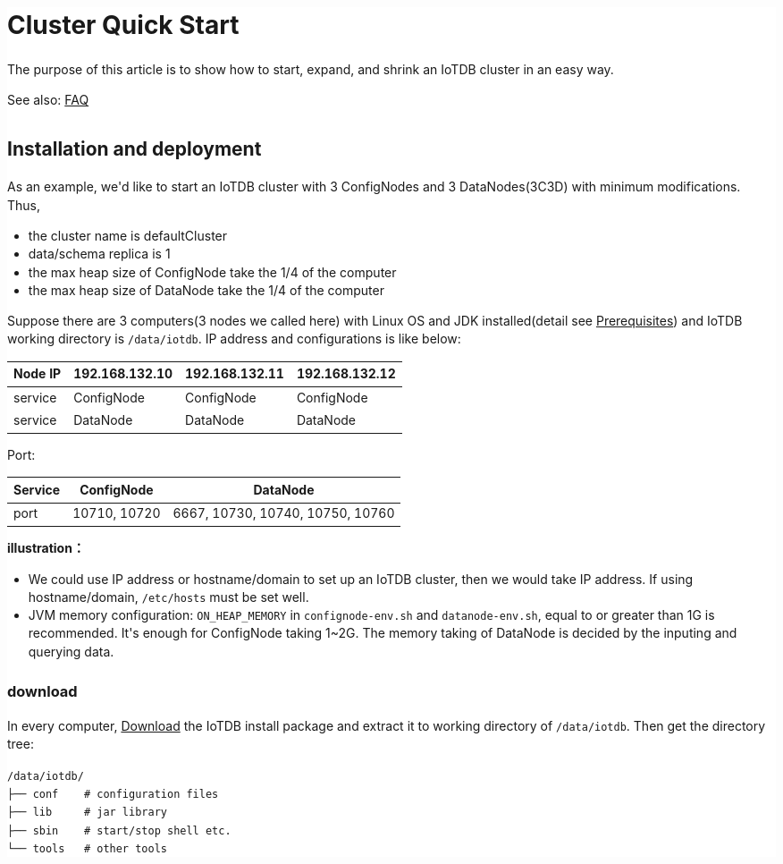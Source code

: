 

# Cluster Quick Start

The purpose of this article is to show how to start, expand, and shrink an IoTDB cluster in an easy way.

See also:
[FAQ](../FAQ/Frequently-asked-questions.md)


## Installation and deployment

As an example, we'd like to start an IoTDB cluster with 3 ConfigNodes and 3 DataNodes(3C3D) with minimum modifications. Thus, 
- the cluster name is defaultCluster
- data/schema replica is 1
- the max heap size of ConfigNode take the 1/4 of the computer
- the max heap size of DataNode take the 1/4 of the computer

Suppose there are 3 computers(3 nodes we called here) with Linux OS and JDK installed(detail see [Prerequisites](../QuickStart/QuickStart.md)) and IoTDB working directory is `/data/iotdb`.
IP address and configurations is like below:

| Node IP | 192.168.132.10 | 192.168.132.11 | 192.168.132.12 |
|--------|:---------------|:---------------|:---------------|
| service   | ConfigNode     | ConfigNode     | ConfigNode     |
| service   | DataNode       | DataNode       | DataNode       |

Port:

| Service | ConfigNode | DataNode |
|---|---|---|
|port| 10710, 10720 | 6667, 10730, 10740, 10750, 10760 |

**illustration：**
- We could use IP address or hostname/domain to set up an IoTDB cluster, then we would take IP address. If using hostname/domain, `/etc/hosts` must be set well.
- JVM memory configuration: `ON_HEAP_MEMORY` in `confignode-env.sh` and `datanode-env.sh`, equal to or greater than 1G is recommended. It's enough for ConfigNode taking 1~2G. The memory taking of DataNode is decided by the inputing and querying data. 

### download
In every computer, [Download](https://iotdb.apache.org/Download/) the IoTDB install package and extract it to working directory of `/data/iotdb`.
Then get the directory tree:
```shell
/data/iotdb/
├── conf    # configuration files
├── lib     # jar library
├── sbin    # start/stop shell etc.
└── tools   # other tools
```
